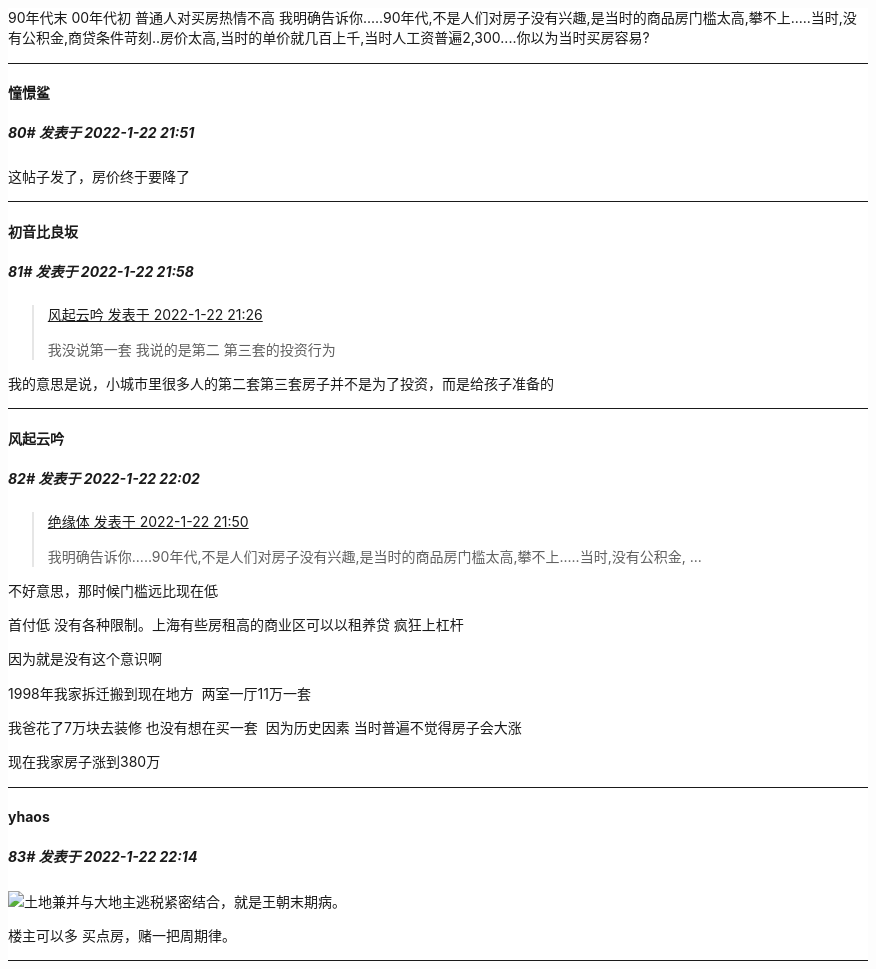 90年代末 00年代初 普通人对买房热情不高</blockquote>
我明确告诉你.....90年代,不是人们对房子没有兴趣,是当时的商品房门槛太高,攀不上.....当时,没有公积金,商贷条件苛刻..房价太高,当时的单价就几百上千,当时人工资普遍2,300....你以为当时买房容易?

*****

####  憧憬鲨  
##### 80#       发表于 2022-1-22 21:51

这帖子发了，房价终于要降了

*****

####  初音比良坂  
##### 81#       发表于 2022-1-22 21:58

<blockquote><a href="httphttps://bbs.saraba1st.com/2b/forum.php?mod=redirect&amp;goto=findpost&amp;pid=54394800&amp;ptid=2048744" target="_blank">风起云吟 发表于 2022-1-22 21:26</a>

我没说第一套 我说的是第二 第三套的投资行为</blockquote>
我的意思是说，小城市里很多人的第二套第三套房子并不是为了投资，而是给孩子准备的

*****

####  风起云吟  
##### 82#       发表于 2022-1-22 22:02

<blockquote><a href="httphttps://bbs.saraba1st.com/2b/forum.php?mod=redirect&amp;goto=findpost&amp;pid=54395086&amp;ptid=2048744" target="_blank">绝缘体 发表于 2022-1-22 21:50</a>

我明确告诉你.....90年代,不是人们对房子没有兴趣,是当时的商品房门槛太高,攀不上.....当时,没有公积金, ...</blockquote>
不好意思，那时候门槛远比现在低

首付低 没有各种限制。上海有些房租高的商业区可以以租养贷 疯狂上杠杆

因为就是没有这个意识啊

1998年我家拆迁搬到现在地方  两室一厅11万一套

我爸花了7万块去装修 也没有想在买一套  因为历史因素 当时普遍不觉得房子会大涨

现在我家房子涨到380万



*****

####  yhaos  
##### 83#       发表于 2022-1-22 22:14

<img src="https://static.saraba1st.com/image/smiley/face2017/056.gif" referrerpolicy="no-referrer">土地兼并与大地主逃税紧密结合，就是王朝末期病。

楼主可以多 买点房，赌一把周期律。



*****
